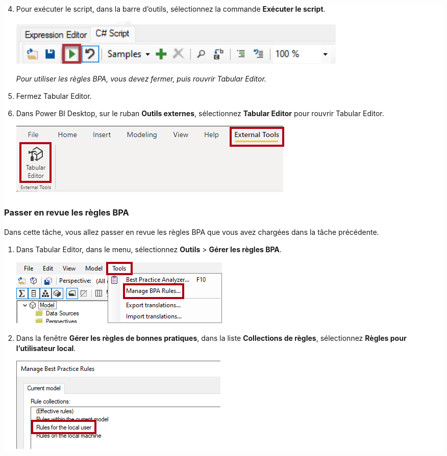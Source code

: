 4. Pour exécuter le script, dans la barre d’outils, sélectionnez la commande **Exécuter le script**.

    ![](./Images/dp500-use-tools-to-optimize-power-bi-performance-image14.png)

    *Pour utiliser les règles BPA, vous devez fermer, puis rouvrir Tabular Editor.*

5. Fermez Tabular Editor.

6. Dans Power BI Desktop, sur le ruban **Outils externes**, sélectionnez **Tabular Editor** pour rouvrir Tabular Editor.

    ![](./Images/dp500-use-tools-to-optimize-power-bi-performance-image15.png)

### Passer en revue les règles BPA

Dans cette tâche, vous allez passer en revue les règles BPA que vous avez chargées dans la tâche précédente.

1. Dans Tabular Editor, dans le menu, sélectionnez **Outils** > **Gérer les règles BPA**.

    ![](./Images/dp500-use-tools-to-optimize-power-bi-performance-image16.png)

2. Dans la fenêtre **Gérer les règles de bonnes pratiques**, dans la liste **Collections de règles**, sélectionnez **Règles pour l’utilisateur local**.

    ![](./Images/dp500-use-tools-to-optimize-power-bi-performance-image17.png)
